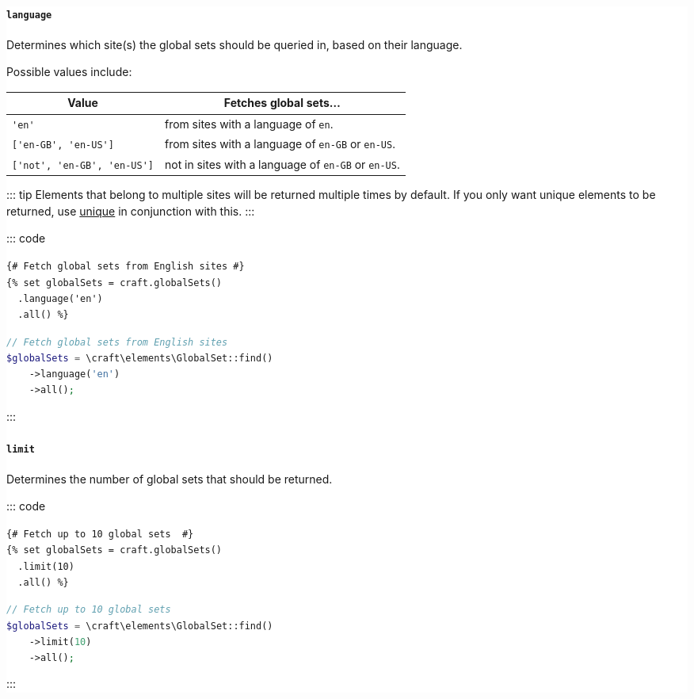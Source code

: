 
#### `language`

Determines which site(s) the global sets should be queried in, based on their language.



Possible values include:

| Value | Fetches global sets…
| - | -
| `'en'` | from sites with a language of `en`.
| `['en-GB', 'en-US']` | from sites with a language of `en-GB` or `en-US`.
| `['not', 'en-GB', 'en-US']` | not in sites with a language of `en-GB` or `en-US`.

::: tip
Elements that belong to multiple sites will be returned multiple times by default. If you
only want unique elements to be returned, use [unique](#unique) in conjunction with this.
:::



::: code
```twig
{# Fetch global sets from English sites #}
{% set globalSets = craft.globalSets()
  .language('en')
  .all() %}
```

```php
// Fetch global sets from English sites
$globalSets = \craft\elements\GlobalSet::find()
    ->language('en')
    ->all();
```
:::


#### `limit`

Determines the number of global sets that should be returned.



::: code
```twig
{# Fetch up to 10 global sets  #}
{% set globalSets = craft.globalSets()
  .limit(10)
  .all() %}
```

```php
// Fetch up to 10 global sets
$globalSets = \craft\elements\GlobalSet::find()
    ->limit(10)
    ->all();
```
:::
